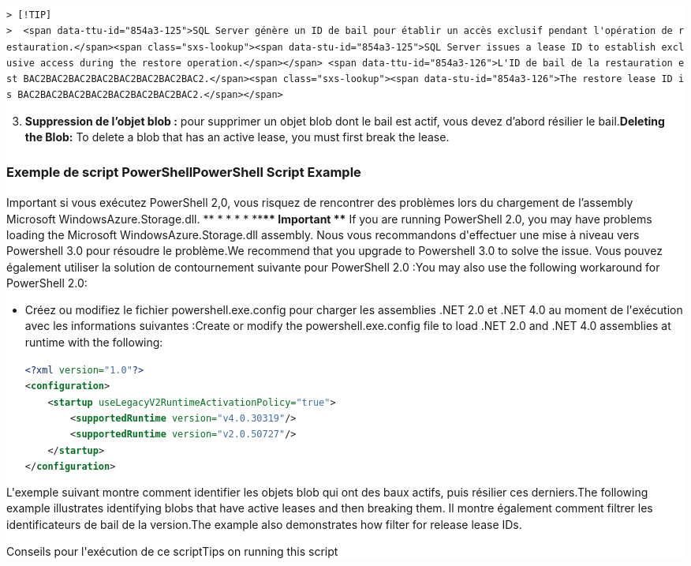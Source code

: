     > [!TIP]  
    >  <span data-ttu-id="854a3-125">SQL Server génère un ID de bail pour établir un accès exclusif pendant l'opération de restauration.</span><span class="sxs-lookup"><span data-stu-id="854a3-125">SQL Server issues a lease ID to establish exclusive access during the restore operation.</span></span> <span data-ttu-id="854a3-126">L'ID de bail de la restauration est BAC2BAC2BAC2BAC2BAC2BAC2BAC2BAC2.</span><span class="sxs-lookup"><span data-stu-id="854a3-126">The restore lease ID is BAC2BAC2BAC2BAC2BAC2BAC2BAC2BAC2.</span></span>  
  
3.  <span data-ttu-id="854a3-127">**Suppression de l’objet blob :** pour supprimer un objet blob dont le bail est actif, vous devez d’abord résilier le bail.</span><span class="sxs-lookup"><span data-stu-id="854a3-127">**Deleting the Blob:** To delete a blob that has an active lease, you must first break the lease.</span></span>  
  
###  <a name="powershell-script-example"></a><a name="Code_Example"></a><span data-ttu-id="854a3-128">Exemple de script PowerShell</span><span class="sxs-lookup"><span data-stu-id="854a3-128">PowerShell Script Example</span></span>  
 <span data-ttu-id="854a3-129">Important si vous exécutez PowerShell 2,0, vous risquez de rencontrer des problèmes lors du chargement de l’assembly Microsoft WindowsAzure.Storage.dll. \*\* \* \* \* \* \*\*</span><span class="sxs-lookup"><span data-stu-id="854a3-129">**\*\* Important \*\*** If you are running PowerShell 2.0, you may have problems loading the Microsoft WindowsAzure.Storage.dll assembly.</span></span> <span data-ttu-id="854a3-130">Nous vous recommandons d'effectuer une mise à niveau vers Powershell 3.0 pour résoudre le problème.</span><span class="sxs-lookup"><span data-stu-id="854a3-130">We recommend that you upgrade to Powershell 3.0 to solve the issue.</span></span> <span data-ttu-id="854a3-131">Vous pouvez également utiliser la solution de contournement suivante pour PowerShell 2.0 :</span><span class="sxs-lookup"><span data-stu-id="854a3-131">You may also use the following workaround for PowerShell 2.0:</span></span>  
  
-   <span data-ttu-id="854a3-132">Créez ou modifiez le fichier powershell.exe.config pour charger les assemblies .NET 2.0 et .NET 4.0 au moment de l'exécution avec les informations suivantes :</span><span class="sxs-lookup"><span data-stu-id="854a3-132">Create or modify the powershell.exe.config file to load .NET 2.0 and .NET 4.0 assemblies at runtime with the following:</span></span>  
  
    ```xml
    <?xml version="1.0"?>
    <configuration>
        <startup useLegacyV2RuntimeActivationPolicy="true">
            <supportedRuntime version="v4.0.30319"/>
            <supportedRuntime version="v2.0.50727"/>
        </startup>
    </configuration>
    ```  
  
 <span data-ttu-id="854a3-133">L'exemple suivant montre comment identifier les objets blob qui ont des baux actifs, puis résilier ces derniers.</span><span class="sxs-lookup"><span data-stu-id="854a3-133">The following example illustrates identifying blobs that have active leases and then breaking them.</span></span> <span data-ttu-id="854a3-134">Il montre également comment filtrer les identificateurs de bail de la version.</span><span class="sxs-lookup"><span data-stu-id="854a3-134">The example also demonstrates how filter for release lease IDs.</span></span>  
  
 <span data-ttu-id="854a3-135">Conseils pour l'exécution de ce script</span><span class="sxs-lookup"><span data-stu-id="854a3-135">Tips on running this script</span></span>  
  